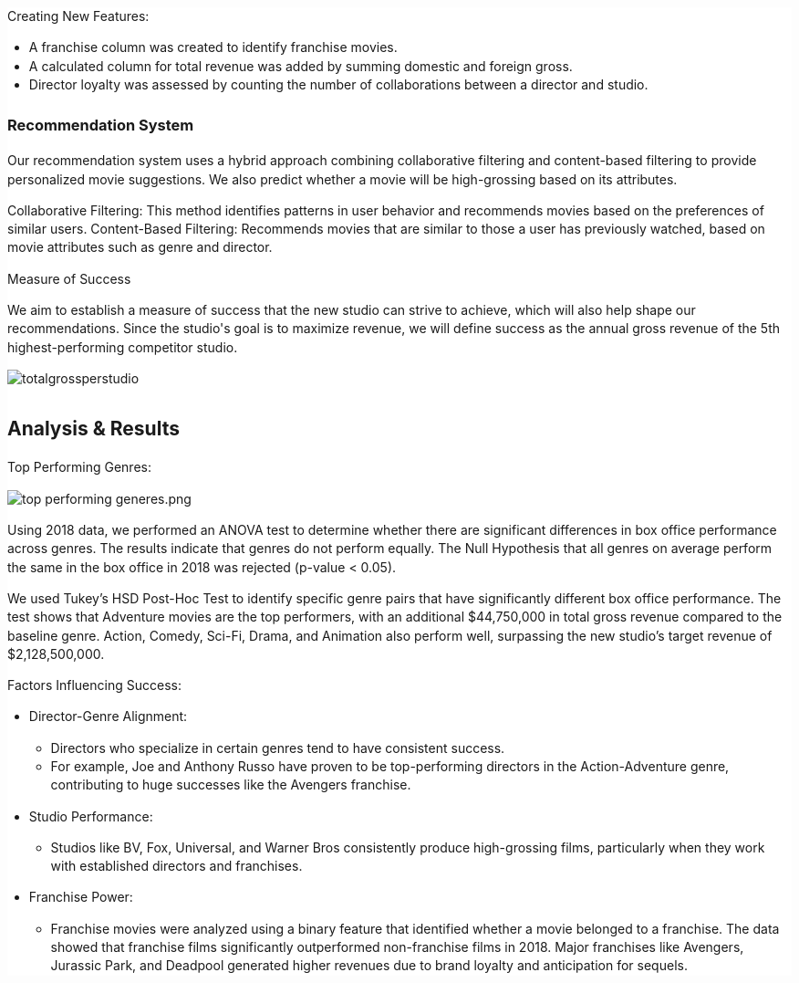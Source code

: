 Creating New Features:

- A franchise column was created to identify franchise movies.
- A calculated column for total revenue was added by summing domestic and foreign gross.
- Director loyalty was assessed by counting the number of collaborations between a director and studio.

### Recommendation System

Our recommendation system uses a hybrid approach combining collaborative filtering and content-based filtering to provide personalized movie suggestions. We also predict whether a movie will be high-grossing based on its attributes.

Collaborative Filtering: This method identifies patterns in user behavior and recommends movies based on the preferences of similar users.
Content-Based Filtering: Recommends movies that are similar to those a user has previously watched, based on movie attributes such as genre and director.

Measure of Success

We aim to establish a measure of success that the new studio can strive to achieve, which will also help shape our recommendations. Since the studio's goal is to maximize revenue, we will define success as the annual gross revenue of the 5th highest-performing competitor studio.

 ![totalgrossperstudio](<images/total gross per studio.png>)   

## Analysis & Results
Top Performing Genres:

![top performing generes.png](<images/top performing generes.png>)

Using 2018 data, we performed an ANOVA test to determine whether there are significant differences in box office performance across genres. The results indicate that genres do not perform equally. The Null Hypothesis that all genres on average perform the same in the box office in 2018 was rejected (p-value < 0.05).

We used Tukey’s HSD Post-Hoc Test to identify specific genre pairs that have significantly different box office performance. The test shows that Adventure movies are the top performers, with an additional $44,750,000 in total gross revenue compared to the baseline genre. Action, Comedy, Sci-Fi, Drama, and Animation also perform well, surpassing the new studio’s target revenue of $2,128,500,000.
  
Factors Influencing Success:
- Director-Genre Alignment: 
   - Directors who specialize in certain genres tend to have consistent success.
   - For example, Joe and Anthony Russo have proven to be top-performing directors in the Action-Adventure genre, contributing to huge successes like the Avengers franchise.
  
- Studio Performance:
   - Studios like BV, Fox, Universal, and Warner Bros consistently produce high-grossing films, particularly when they work with established directors and franchises.

- Franchise Power:
   - Franchise movies were analyzed using a binary feature that identified whether a movie belonged to a franchise. The data showed that franchise films significantly outperformed non-franchise films in 2018. Major franchises like Avengers, Jurassic Park, and Deadpool generated higher revenues due to brand loyalty and anticipation for sequels.
